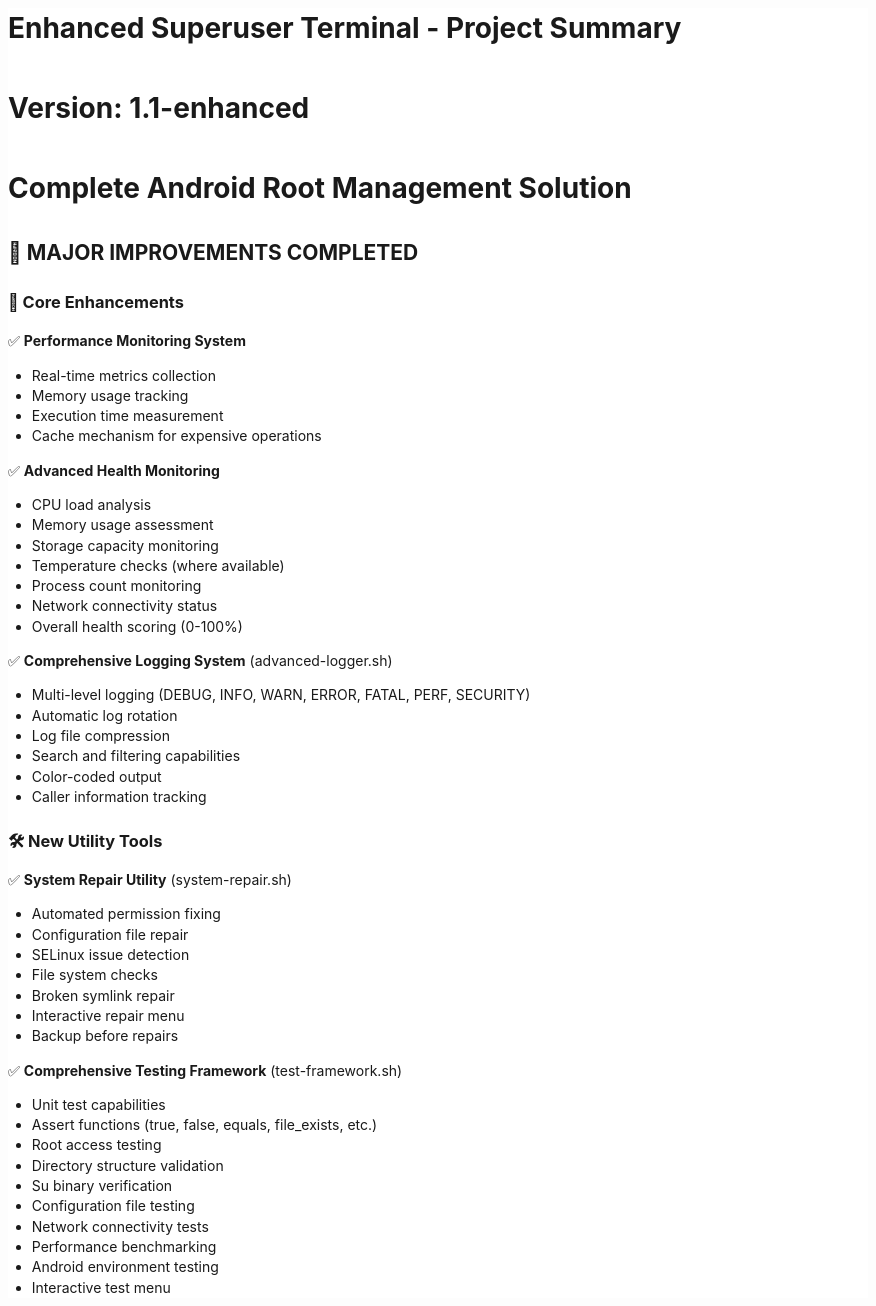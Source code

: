 # Enhanced Superuser Terminal - Project Summary
# Version: 1.1-enhanced
# Complete Android Root Management Solution

## 🎉 MAJOR IMPROVEMENTS COMPLETED

### 🔧 Core Enhancements
✅ **Performance Monitoring System**
   - Real-time metrics collection
   - Memory usage tracking
   - Execution time measurement
   - Cache mechanism for expensive operations

✅ **Advanced Health Monitoring**
   - CPU load analysis
   - Memory usage assessment
   - Storage capacity monitoring
   - Temperature checks (where available)
   - Process count monitoring
   - Network connectivity status
   - Overall health scoring (0-100%)

✅ **Comprehensive Logging System** (advanced-logger.sh)
   - Multi-level logging (DEBUG, INFO, WARN, ERROR, FATAL, PERF, SECURITY)
   - Automatic log rotation
   - Log file compression
   - Search and filtering capabilities
   - Color-coded output
   - Caller information tracking

### 🛠️ New Utility Tools

✅ **System Repair Utility** (system-repair.sh)
   - Automated permission fixing
   - Configuration file repair
   - SELinux issue detection
   - File system checks
   - Broken symlink repair
   - Interactive repair menu
   - Backup before repairs

✅ **Comprehensive Testing Framework** (test-framework.sh)
   - Unit test capabilities
   - Assert functions (true, false, equals, file_exists, etc.)
   - Root access testing
   - Directory structure validation
   - Su binary verification
   - Configuration file testing
   - Network connectivity tests
   - Performance benchmarking
   - Android environment testing
   - Interactive test menu
